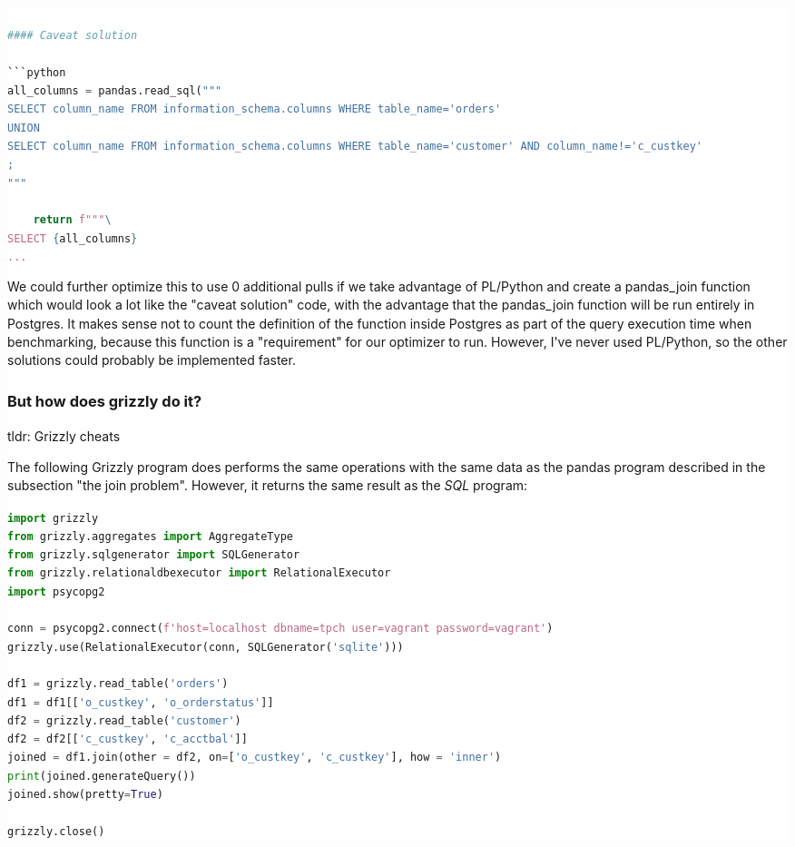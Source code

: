 ```python

#### Caveat solution

```python
all_columns = pandas.read_sql("""
SELECT column_name FROM information_schema.columns WHERE table_name='orders' 
UNION
SELECT column_name FROM information_schema.columns WHERE table_name='customer' AND column_name!='c_custkey' 
;
"""

    return f"""\
SELECT {all_columns}
...
```

We could further optimize this to use 0 additional pulls if we take advantage of PL/Python and create a pandas_join function which would look a lot like the "caveat solution" code, with the advantage that the pandas_join function will be run entirely in Postgres. It makes sense not to count the definition of the function inside Postgres as part of the query execution time when benchmarking, because this function is a "requirement" for our optimizer to run.
However, I've never used PL/Python, so the other solutions could probably be implemented faster.


### But how does grizzly do it?

tldr: Grizzly cheats

The following Grizzly program does performs the same operations with the same data as the pandas program described in the subsection "the join problem". However, it returns the same result as the *SQL* program:

```python
import grizzly
from grizzly.aggregates import AggregateType
from grizzly.sqlgenerator import SQLGenerator
from grizzly.relationaldbexecutor import RelationalExecutor
import psycopg2

conn = psycopg2.connect(f'host=localhost dbname=tpch user=vagrant password=vagrant')
grizzly.use(RelationalExecutor(conn, SQLGenerator('sqlite')))

df1 = grizzly.read_table('orders') 
df1 = df1[['o_custkey', 'o_orderstatus']]
df2 = grizzly.read_table('customer')
df2 = df2[['c_custkey', 'c_acctbal']]
joined = df1.join(other = df2, on=['o_custkey', 'c_custkey'], how = 'inner')
print(joined.generateQuery())
joined.show(pretty=True)

grizzly.close()
```
